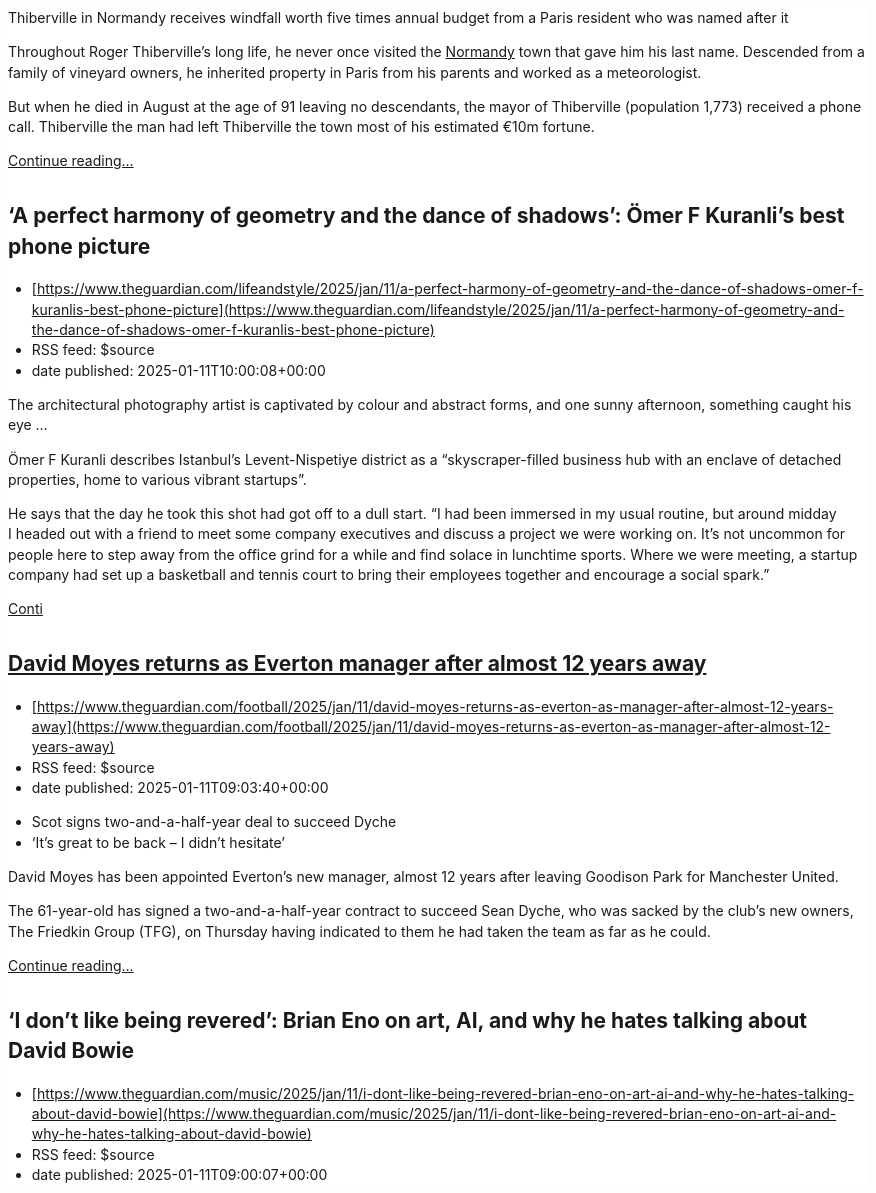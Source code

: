 <p>Thiberville in Normandy receives windfall worth five times annual budget from a Paris resident who was named after it</p><p>Throughout Roger Thiberville’s long life, he never once visited the <a href="https://www.theguardian.com/travel/normandy">Normandy</a> town that gave him his last name. Descended from a family of vineyard owners, he inherited property in Paris from his parents and worked as a meteorologist.</p><p>But when he died in August at the age of 91 leaving no descendants, the mayor of Thiberville (population 1,773) received a phone call. Thiberville the man had left Thiberville the town most of his estimated €10m fortune.</p> <a href="https://www.theguardian.com/world/2025/jan/11/tiny-french-town-left-10m-fortune-by-a-man-who-had-never-been-there">Continue reading...</a>

## ‘A perfect harmony of geometry and the dance of shadows’: Ömer F Kuranli’s best phone picture
 - [https://www.theguardian.com/lifeandstyle/2025/jan/11/a-perfect-harmony-of-geometry-and-the-dance-of-shadows-omer-f-kuranlis-best-phone-picture](https://www.theguardian.com/lifeandstyle/2025/jan/11/a-perfect-harmony-of-geometry-and-the-dance-of-shadows-omer-f-kuranlis-best-phone-picture)
 - RSS feed: $source
 - date published: 2025-01-11T10:00:08+00:00

<p>The architectural photography artist is captivated by colour and abstract forms, and one sunny afternoon, something caught his eye …</p><p>Ömer F Kuranli describes Istanbul’s Levent-Nispetiye district as a&nbsp;“skyscraper-filled business hub with an enclave of detached properties, home to various vibrant startups”.</p><p>He says that the day he took this shot had got off to a dull start. “I&nbsp;had been immersed in my usual routine, but around midday I&nbsp;headed out with a friend to meet some company executives and discuss a project we were working on. It’s not uncommon for people here to step away from the office grind for a while and find solace in lunchtime sports. Where we were meeting, a startup company had set up a&nbsp;basketball and tennis court to bring their employees together and encourage a social spark.”</p> <a href="https://www.theguardian.com/lifeandstyle/2025/jan/11/a-perfect-harmony-of-geometry-and-the-dance-of-shadows-omer-f-kuranlis-best-phone-picture">Conti

## David Moyes returns as Everton manager after almost 12 years away
 - [https://www.theguardian.com/football/2025/jan/11/david-moyes-returns-as-everton-as-manager-after-almost-12-years-away](https://www.theguardian.com/football/2025/jan/11/david-moyes-returns-as-everton-as-manager-after-almost-12-years-away)
 - RSS feed: $source
 - date published: 2025-01-11T09:03:40+00:00

<ul><li>Scot signs two-and-a-half-year deal to succeed Dyche</li><li>‘It’s great to be back – I didn’t hesitate’</li></ul><p>David Moyes has been appointed Everton’s new manager, almost 12 years after leaving Goodison Park for Manchester United.</p><p>The 61-year-old has signed a two-and-a-half-year contract to succeed Sean Dyche, who was sacked by the club’s new owners, The Friedkin Group (TFG), on Thursday having indicated to them he had taken the team as far as he could.</p> <a href="https://www.theguardian.com/football/2025/jan/11/david-moyes-returns-as-everton-as-manager-after-almost-12-years-away">Continue reading...</a>

## ‘I don’t like being revered’: Brian Eno on art, AI, and why he hates talking about David Bowie
 - [https://www.theguardian.com/music/2025/jan/11/i-dont-like-being-revered-brian-eno-on-art-ai-and-why-he-hates-talking-about-david-bowie](https://www.theguardian.com/music/2025/jan/11/i-dont-like-being-revered-brian-eno-on-art-ai-and-why-he-hates-talking-about-david-bowie)
 - RSS feed: $source
 - date published: 2025-01-11T09:00:07+00:00
